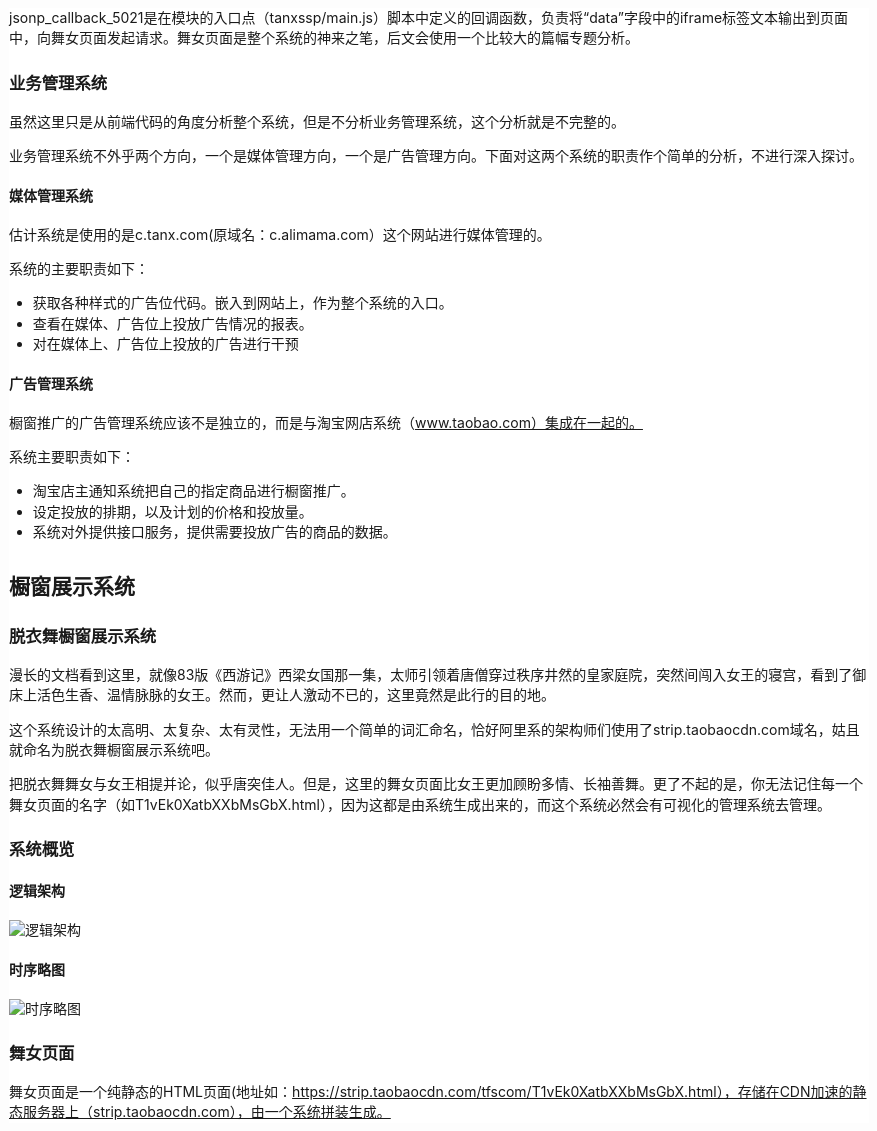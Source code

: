 jsonp_callback_5021是在模块的入口点（tanxssp/main.js）脚本中定义的回调函数，负责将“data”字段中的iframe标签文本输出到页面中，向舞女页面发起请求。舞女页面是整个系统的神来之笔，后文会使用一个比较大的篇幅专题分析。

### 业务管理系统 ###

虽然这里只是从前端代码的角度分析整个系统，但是不分析业务管理系统，这个分析就是不完整的。

业务管理系统不外乎两个方向，一个是媒体管理方向，一个是广告管理方向。下面对这两个系统的职责作个简单的分析，不进行深入探讨。

#### 媒体管理系统 ####

估计系统是使用的是c.tanx.com(原域名：c.alimama.com）这个网站进行媒体管理的。

系统的主要职责如下：

- 获取各种样式的广告位代码。嵌入到网站上，作为整个系统的入口。
- 查看在媒体、广告位上投放广告情况的报表。
- 对在媒体上、广告位上投放的广告进行干预

#### 广告管理系统 ####

橱窗推广的广告管理系统应该不是独立的，而是与淘宝网店系统（www.taobao.com）集成在一起的。

系统主要职责如下：

- 淘宝店主通知系统把自己的指定商品进行橱窗推广。
- 设定投放的排期，以及计划的价格和投放量。
- 系统对外提供接口服务，提供需要投放广告的商品的数据。

## 橱窗展示系统 ##

### 脱衣舞橱窗展示系统 ###

漫长的文档看到这里，就像83版《西游记》西梁女国那一集，太师引领着唐僧穿过秩序井然的皇家庭院，突然间闯入女王的寝宫，看到了御床上活色生香、温情脉脉的女王。然而，更让人激动不已的，这里竟然是此行的目的地。

这个系统设计的太高明、太复杂、太有灵性，无法用一个简单的词汇命名，恰好阿里系的架构师们使用了strip.taobaocdn.com域名，姑且就命名为脱衣舞橱窗展示系统吧。

把脱衣舞舞女与女王相提并论，似乎唐突佳人。但是，这里的舞女页面比女王更加顾盼多情、长袖善舞。更了不起的是，你无法记住每一个舞女页面的名字（如T1vEk0XatbXXbMsGbX.html），因为这都是由系统生成出来的，而这个系统必然会有可视化的管理系统去管理。

### 系统概览 ###

#### 逻辑架构 ####

![逻辑架构](https://clientlabs.github.io/images/projects/tanx-ssp/taobao-show.png)

#### 时序略图 ####

![时序略图](https://clientlabs.github.io/images/projects/tanx-ssp/taobao-show-sequence.png)

### 舞女页面 ###

舞女页面是一个纯静态的HTML页面(地址如：https://strip.taobaocdn.com/tfscom/T1vEk0XatbXXbMsGbX.html），存储在CDN加速的静态服务器上（strip.taobaocdn.com），由一个系统拼装生成。

